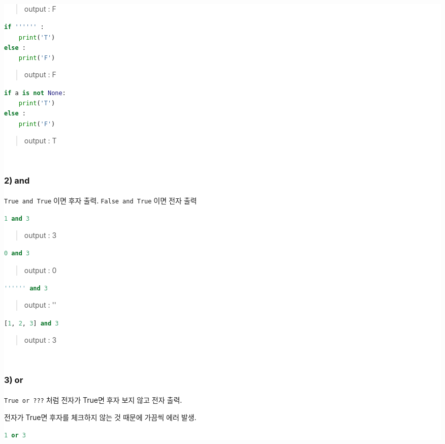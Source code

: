 > output : F<br>

```python
if '''''' :
    print('T')
else :
    print('F')
```

> output : F<br>

```python
if a is not None:
    print('T')
else :
    print('F')
```

> output : T

<br>

### 2) and

`True and True` 이면 후자 출력. `False and True` 이면 전자 출력

```python
1 and 3
```

> output : 3<br>

```python
0 and 3
```

> output : 0<br>

```python
'''''' and 3
```

> output : ''<br>

```python
[1, 2, 3] and 3
```

> output : 3

<br>

### 3) or

`True or ???` 처럼 전자가  True면 후자 보지 않고 전자 출력.

전자가 True면 후자를 체크하지 않는 것 때문에 가끔씩 에러 발생.

```python
1 or 3
```
